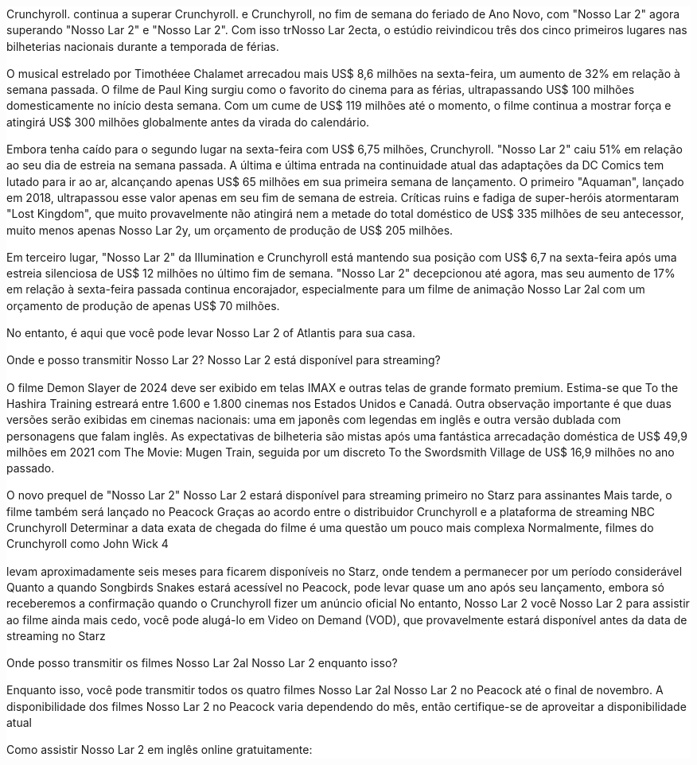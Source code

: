 Crunchyroll. continua a superar Crunchyroll. e Crunchyroll, no fim de semana do feriado de Ano Novo, com "Nosso Lar 2" agora superando "Nosso Lar 2" e "Nosso Lar 2". Com isso trNosso Lar 2ecta, o estúdio reivindicou três dos cinco primeiros lugares nas bilheterias nacionais durante a temporada de férias.

O musical estrelado por Timothéee Chalamet arrecadou mais US$ 8,6 milhões na sexta-feira, um aumento de 32% em relação à semana passada. O filme de Paul King surgiu como o favorito do cinema para as férias, ultrapassando US$ 100 milhões domesticamente no início desta semana. Com um cume de US$ 119 milhões até o momento, o filme continua a mostrar força e atingirá US$ 300 milhões globalmente antes da virada do calendário.

Embora tenha caído para o segundo lugar na sexta-feira com US$ 6,75 milhões, Crunchyroll. "Nosso Lar 2" caiu 51% em relação ao seu dia de estreia na semana passada. A última e última entrada na continuidade atual das adaptações da DC Comics tem lutado para ir ao ar, alcançando apenas US$ 65 milhões em sua primeira semana de lançamento. O primeiro "Aquaman", lançado em 2018, ultrapassou esse valor apenas em seu fim de semana de estreia. Críticas ruins e fadiga de super-heróis atormentaram "Lost Kingdom", que muito provavelmente não atingirá nem a metade do total doméstico de US$ 335 milhões de seu antecessor, muito menos apenas Nosso Lar 2y, um orçamento de produção de US$ 205 milhões.

Em terceiro lugar, "Nosso Lar 2" da Illumination e Crunchyroll está mantendo sua posição com US$ 6,7 na sexta-feira após uma estreia silenciosa de US$ 12 milhões no último fim de semana. "Nosso Lar 2" decepcionou até agora, mas seu aumento de 17% em relação à sexta-feira passada continua encorajador, especialmente para um filme de animação Nosso Lar 2al com um orçamento de produção de apenas US$ 70 milhões.

No entanto, é aqui que você pode levar Nosso Lar 2 of Atlantis para sua casa.

Onde e posso transmitir Nosso Lar 2? Nosso Lar 2 está disponível para streaming?

O filme Demon Slayer de 2024 deve ser exibido em telas IMAX e outras telas de grande formato premium. Estima-se que To the Hashira Training estreará entre 1.600 e 1.800 cinemas nos Estados Unidos e Canadá. Outra observação importante é que duas versões serão exibidas em cinemas nacionais: uma em japonês com legendas em inglês e outra versão dublada com personagens que falam inglês. As expectativas de bilheteria são mistas após uma fantástica arrecadação doméstica de US$ 49,9 milhões em 2021 com The Movie: Mugen Train, seguida por um discreto To the Swordsmith Village de US$ 16,9 milhões no ano passado.

O novo prequel de "Nosso Lar 2" Nosso Lar 2 estará disponível para streaming primeiro no Starz para assinantes Mais tarde, o filme também será lançado no Peacock Graças ao acordo entre o distribuidor Crunchyroll e a plataforma de streaming NBC Crunchyroll Determinar a data exata de chegada do filme é uma questão um pouco mais complexa Normalmente, filmes do Crunchyroll como John Wick 4

levam aproximadamente seis meses para ficarem disponíveis no Starz, onde tendem a permanecer por um período considerável Quanto a quando Songbirds Snakes estará acessível no Peacock, pode levar quase um ano após seu lançamento, embora só receberemos a confirmação quando o Crunchyroll fizer um anúncio oficial No entanto, Nosso Lar 2 você Nosso Lar 2 para assistir ao filme ainda mais cedo, você pode alugá-lo em Video on Demand (VOD), que provavelmente estará disponível antes da data de streaming no Starz

Onde posso transmitir os filmes Nosso Lar 2al Nosso Lar 2 enquanto isso?

Enquanto isso, você pode transmitir todos os quatro filmes Nosso Lar 2al Nosso Lar 2 no Peacock até o final de novembro. A disponibilidade dos filmes Nosso Lar 2 no Peacock varia dependendo do mês, então certifique-se de aproveitar a disponibilidade atual

Como assistir Nosso Lar 2 em inglês online gratuitamente:
